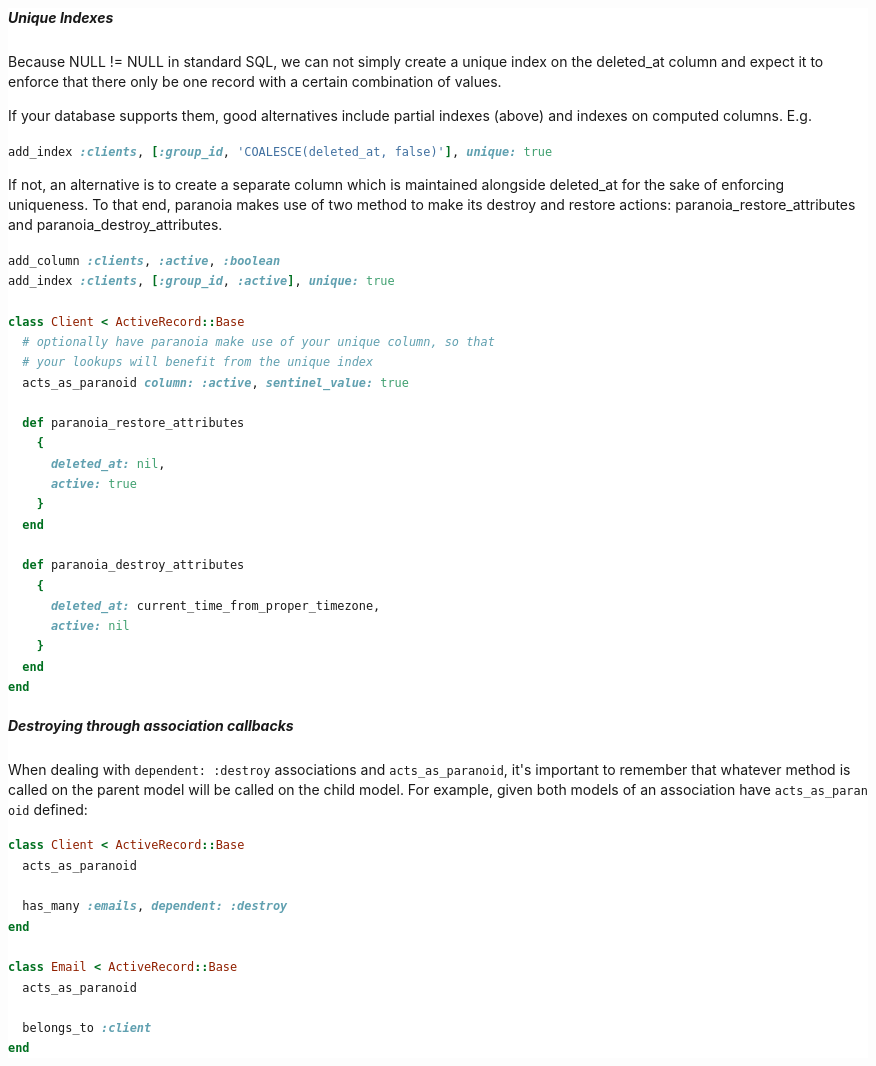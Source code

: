 ##### Unique Indexes

Because NULL != NULL in standard SQL, we can not simply create a unique index
on the deleted_at column and expect it to enforce that there only be one record
with a certain combination of values.

If your database supports them, good alternatives include partial indexes
(above) and indexes on computed columns. E.g.

``` ruby
add_index :clients, [:group_id, 'COALESCE(deleted_at, false)'], unique: true
```

If not, an alternative is to create a separate column which is maintained
alongside deleted_at for the sake of enforcing uniqueness. To that end,
paranoia makes use of two method to make its destroy and restore actions:
paranoia_restore_attributes and paranoia_destroy_attributes.

``` ruby
add_column :clients, :active, :boolean
add_index :clients, [:group_id, :active], unique: true

class Client < ActiveRecord::Base
  # optionally have paranoia make use of your unique column, so that
  # your lookups will benefit from the unique index
  acts_as_paranoid column: :active, sentinel_value: true

  def paranoia_restore_attributes
    {
      deleted_at: nil,
      active: true
    }
  end

  def paranoia_destroy_attributes
    {
      deleted_at: current_time_from_proper_timezone,
      active: nil
    }
  end
end
```

##### Destroying through association callbacks

When dealing with `dependent: :destroy` associations and `acts_as_paranoid`, it's important to remember that whatever method is called on the parent model will be called on the child model. For example, given both models of an association have `acts_as_paranoid` defined:

``` ruby
class Client < ActiveRecord::Base
  acts_as_paranoid

  has_many :emails, dependent: :destroy
end

class Email < ActiveRecord::Base
  acts_as_paranoid

  belongs_to :client
end
```
